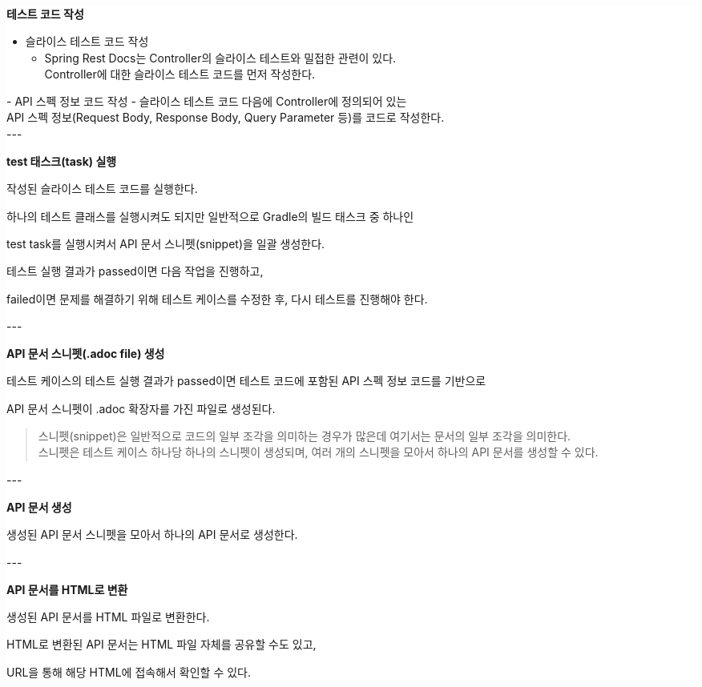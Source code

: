 **테스트 코드 작성**

- 슬라이스 테스트 코드 작성
    - Spring Rest Docs는 Controller의 슬라이스 테스트와 밀접한 관련이 있다.<br>Controller에 대한 슬라이스 테스트 코드를 먼저 작성한다.
<div class="cl4"></div>
- API 스펙 정보 코드 작성
    - 슬라이스 테스트 코드 다음에 Controller에 정의되어 있는<br>API 스펙 정보(Request Body, Response Body, Query Parameter 등)를 코드로 작성한다.
    
<div class="cl4"></div>
---
<div class="cl4"></div>

**test 태스크(task) 실행**

작성된 슬라이스 테스트 코드를 실행한다.

하나의 테스트 클래스를 실행시켜도 되지만 일반적으로 Gradle의 빌드 태스크 중 하나인

test task를 실행시켜서 API 문서 스니펫(snippet)을 일괄 생성한다.

<div class="cl3"></div>

테스트 실행 결과가 passed이면 다음 작업을 진행하고,

failed이면 문제를 해결하기 위해 테스트 케이스를 수정한 후, 다시 테스트를 진행해야 한다.

<div class="cl4"></div>
---
<div class="cl4"></div>

**API 문서 스니펫(.adoc file) 생성**

테스트 케이스의 테스트 실행 결과가 passed이면 테스트 코드에 포함된 API 스펙 정보 코드를 기반으로

API 문서 스니펫이 .adoc 확장자를 가진 파일로 생성된다.

> 스니펫(snippet)은 일반적으로 코드의 일부 조각을 의미하는 경우가 많은데 여기서는 문서의 일부 조각을 의미한다.<br>스니펫은 테스트 케이스 하나당 하나의 스니펫이 생성되며, 여러 개의 스니펫을 모아서 하나의 API 문서를 생성할 수 있다.

<div class="cl4"></div>
---
<div class="cl4"></div>

**API 문서 생성**

생성된 API 문서 스니펫을 모아서 하나의 API 문서로 생성한다.

<div class="cl4"></div>
---
<div class="cl4"></div>

**API 문서를 HTML로 변환**

생성된 API 문서를 HTML 파일로 변환한다.

HTML로 변환된 API 문서는 HTML 파일 자체를 공유할 수도 있고,

URL을 통해 해당 HTML에 접속해서 확인할 수 있다.

<div class="cl2"></div>
